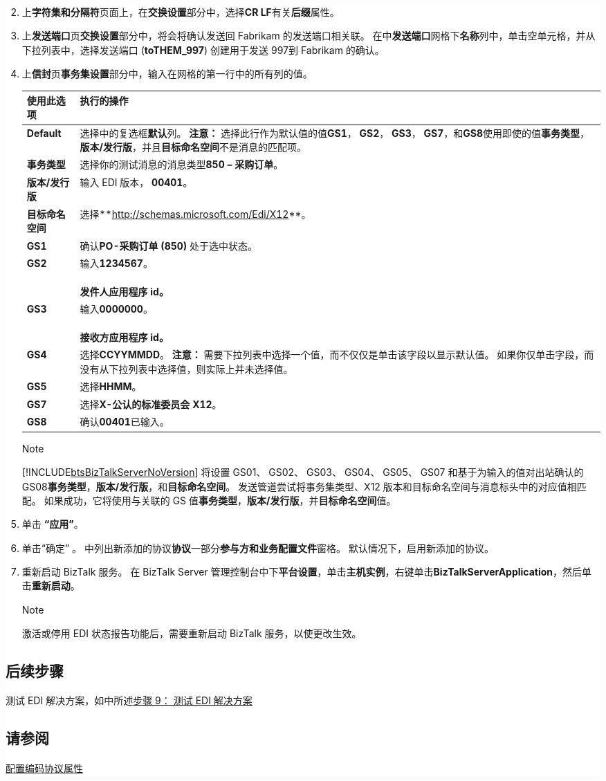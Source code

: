 
   2. 上**字符集和分隔符**页面上，在**交换设置**部分中，选择**CR LF**有关**后缀**属性。  

   3. 上**发送端口**页**交换设置**部分中，将会将确认发送回 Fabrikam 的发送端口相关联。 在中**发送端口**网格下**名称**列中，单击空单元格，并从下拉列表中，选择发送端口 (**toTHEM_997**) 创建用于发送 997到 Fabrikam 的确认。  

   4. 上**信封**页**事务集设置**部分中，输入在网格的第一行中的所有列的值。  


      |       使用此选项       |                                                                                                                                               执行的操作                                                                                                                                               |
      |----------------------|--------------------------------------------------------------------------------------------------------------------------------------------------------------------------------------------------------------------------------------------------------------------------------------------------------|
      |     **Default**      | 选择中的复选框**默认**列。 **注意：** 选择此行作为默认值的值**GS1**， **GS2**， **GS3**， **GS7**，和**GS8**使用即使的值**事务类型**，**版本/发行版**，并且**目标命名空间**不是消息的匹配项。 |
      | **事务类型** |                                                                                                                选择你的测试消息的消息类型**850 – 采购订单**。                                                                                                                 |
      | **版本/发行版**  |                                                                                                                                   输入 EDI 版本， **00401**。                                                                                                                                    |
      | **目标命名空间** |                                                                                                                           选择**<http://schemas.microsoft.com/Edi/X12>**。                                                                                                                           |
      |       **GS1**        |                                                                                                                         确认**PO-采购订单 (850)** 处于选中状态。                                                                                                                         |
      |       **GS2**        |                                                                                                                       输入**1234567**。<br /><br /> **发件人应用程序 id。**                                                                                                                        |
      |       **GS3**        |                                                                                                                      输入**0000000**。<br /><br /> **接收方应用程序 id。**                                                                                                                       |
      |       **GS4**        |                    选择**CCYYMMDD**。 **注意：** 需要下拉列表中选择一个值，而不仅仅是单击该字段以显示默认值。 如果你仅单击字段，而没有从下拉列表中选择值，则实际上并未选择值。                     |
      |       **GS5**        |                                                                                                                                            选择**HHMM**。                                                                                                                                            |
      |       **GS7**        |                                                                                                                           选择**X-公认的标准委员会 X12**。                                                                                                                           |
      |       **GS8**        |                                                                                                                                确认**00401**已输入。                                                                                                                                 |

      > [!NOTE]
      >  [!INCLUDE[btsBizTalkServerNoVersion](../includes/btsbiztalkservernoversion-md.md)] 将设置 GS01、 GS02、 GS03、 GS04、 GS05、 GS07 和基于为输入的值对出站确认的 GS08**事务类型**，**版本/发行版**，和**目标命名空间**。 发送管道尝试将事务集类型、X12 版本和目标命名空间与消息标头中的对应值相匹配。 如果成功，它将使用与关联的 GS 值**事务类型**，**版本/发行版**，并**目标命名空间**值。  

10. 单击 **“应用”**。  

11. 单击“确定” 。 中列出新添加的协议**协议**一部分**参与方和业务配置文件**窗格。 默认情况下，启用新添加的协议。  

12. 重新启动 BizTalk 服务。 在 BizTalk Server 管理控制台中下**平台设置**，单击**主机实例**，右键单击**BizTalkServerApplication**，然后单击**重新启动**。  

    > [!NOTE]
    >  激活或停用 EDI 状态报告功能后，需要重新启动 BizTalk 服务，以使更改生效。  

## <a name="next-steps"></a>后续步骤  
 测试 EDI 解决方案，如中所述[步骤 9： 测试 EDI 解决方案](../core/step-9-test-the-edi-solution.md)  

## <a name="see-also"></a>请参阅  
 [配置编码协议属性](../core/configuring-encoding-agreement-properties.md)